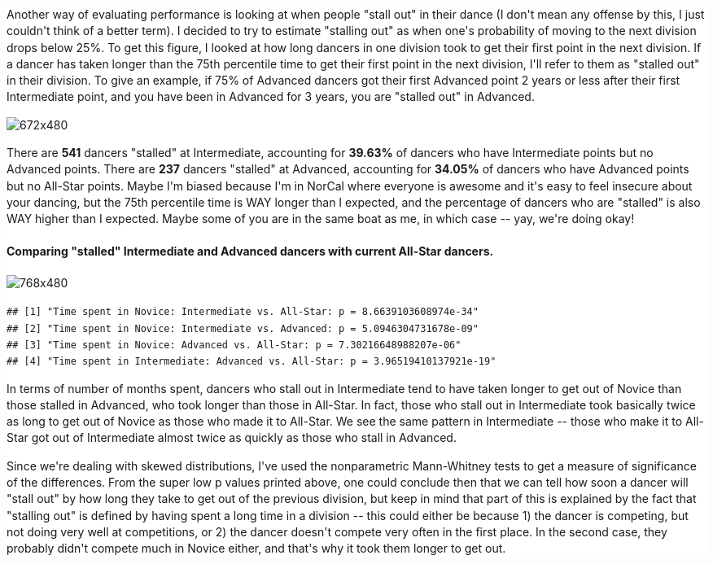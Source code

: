 Another way of evaluating performance is looking at when people "stall
out" in their dance (I don't mean any offense by this, I just couldn't
think of a better term). I decided to try to estimate "stalling out" as
when one's probability of moving to the next division drops below 25%.
To get this figure, I looked at how long dancers in one division took to
get their first point in the next division. If a dancer has taken longer
than the 75th percentile time to get their first point in the next
division, I'll refer to them as "stalled out" in their division. To give
an example, if 75% of Advanced dancers got their first Advanced point 2
years or less after their first Intermediate point, and you have been in
Advanced for 3 years, you are "stalled out" in Advanced.

![672x480](https://conniewang3.github.io/assets/img/WSDC-part-2/stalled-1.png)

There are **541** dancers "stalled" at Intermediate, accounting for
**39.63%** of dancers who have Intermediate points but no Advanced
points. There are **237** dancers "stalled" at Advanced, accounting for
**34.05%** of dancers who have Advanced points but no All-Star points.
Maybe I'm biased because I'm in NorCal where everyone is awesome and
it's easy to feel insecure about your dancing, but the 75th percentile
time is WAY longer than I expected, and the percentage of dancers who
are "stalled" is also WAY higher than I expected. Maybe some of you are
in the same boat as me, in which case -- yay, we're doing okay!
#### Comparing "stalled" Intermediate and Advanced dancers with current All-Star dancers.

![768x480](https://conniewang3.github.io/assets/img/WSDC-part-2/by_division1-1.png)

    ## [1] "Time spent in Novice: Intermediate vs. All-Star: p = 8.6639103608974e-34"   
    ## [2] "Time spent in Novice: Intermediate vs. Advanced: p = 5.0946304731678e-09"   
    ## [3] "Time spent in Novice: Advanced vs. All-Star: p = 7.30216648988207e-06"      
    ## [4] "Time spent in Intermediate: Advanced vs. All-Star: p = 3.96519410137921e-19"

In terms of number of months spent, dancers who stall out in
Intermediate tend to have taken longer to get out of Novice than those
stalled in Advanced, who took longer than those in All-Star. In fact,
those who stall out in Intermediate took basically twice as long to get
out of Novice as those who made it to All-Star. We see the same pattern
in Intermediate -- those who make it to All-Star got out of Intermediate
almost twice as quickly as those who stall in Advanced.

Since we're dealing with skewed distributions, I've used the
nonparametric Mann-Whitney tests to get a measure of significance of the
differences. From the super low p values printed above, one could
conclude then that we can tell how soon a dancer will "stall out" by how
long they take to get out of the previous division, but keep in mind
that part of this is explained by the fact that "stalling out" is
defined by having spent a long time in a division -- this could either
be because 1) the dancer is competing, but not doing very well at
competitions, or 2) the dancer doesn't compete very often in the first
place. In the second case, they probably didn't compete much in Novice
either, and that's why it took them longer to get out.
